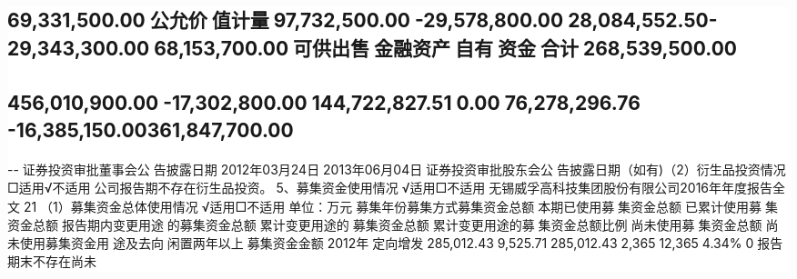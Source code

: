 69,331,500.00
公允价
值计量
97,732,500.00
-29,578,800.00
28,084,552.50-29,343,300.00
68,153,700.00
可供出售
金融资产
自有
资金
合计
268,539,500.00
--
456,010,900.00
-17,302,800.00
144,722,827.51
0.00
76,278,296.76
-16,385,150.00361,847,700.00
--
--
证券投资审批董事会公
告披露日期
2012年03月24日
2013年06月04日
证券投资审批股东会公
告披露日期（如有)（2）衍生品投资情况
□适用√不适用
公司报告期不存在衍生品投资。
5、募集资金使用情况
√适用□不适用
无锡威孚高科技集团股份有限公司2016年年度报告全文
21
（1）募集资金总体使用情况
√适用□不适用
单位：万元
募集年份募集方式募集资金总额
本期已使用募
集资金总额
已累计使用募
集资金总额
报告期内变更用途
的募集资金总额
累计变更用途的
募集资金总额
累计变更用途的募
集资金总额比例
尚未使用募
集资金总额
尚未使用募集资金用
途及去向
闲置两年以上
募集资金金额
2012年
定向增发
285,012.43
9,525.71
285,012.43
2,365
12,365
4.34%
0
报告期末不存在尚未
